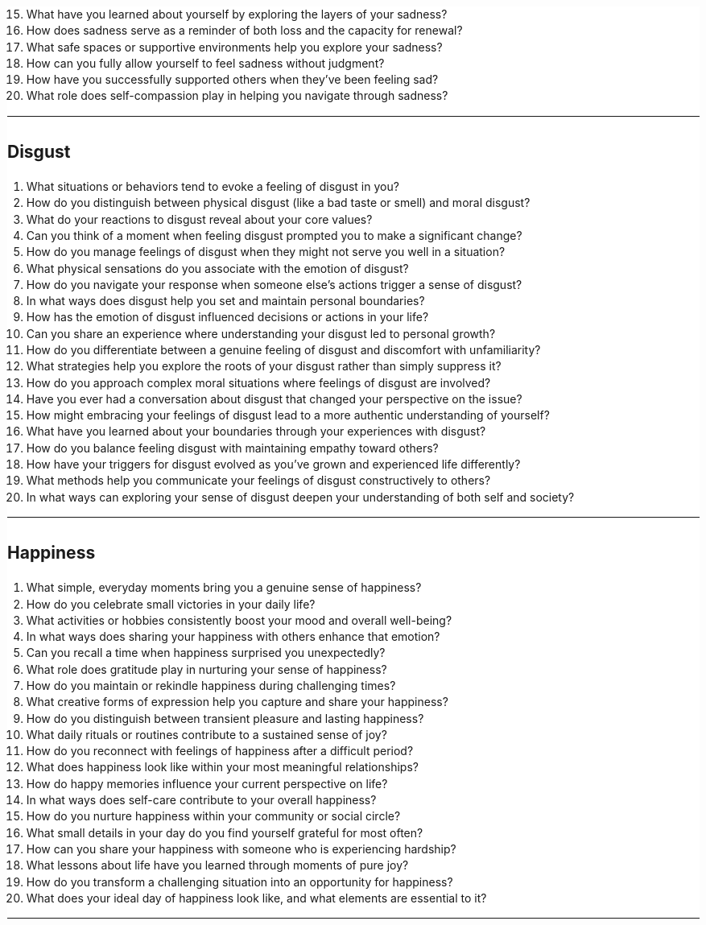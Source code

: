 15. What have you learned about yourself by exploring the layers of your sadness?
16. How does sadness serve as a reminder of both loss and the capacity for renewal?
17. What safe spaces or supportive environments help you explore your sadness?
18. How can you fully allow yourself to feel sadness without judgment?
19. How have you successfully supported others when they’ve been feeling sad?
20. What role does self-compassion play in helping you navigate through sadness?

---

## Disgust

1. What situations or behaviors tend to evoke a feeling of disgust in you?
2. How do you distinguish between physical disgust (like a bad taste or smell) and moral disgust?
3. What do your reactions to disgust reveal about your core values?
4. Can you think of a moment when feeling disgust prompted you to make a significant change?
5. How do you manage feelings of disgust when they might not serve you well in a situation?
6. What physical sensations do you associate with the emotion of disgust?
7. How do you navigate your response when someone else’s actions trigger a sense of disgust?
8. In what ways does disgust help you set and maintain personal boundaries?
9. How has the emotion of disgust influenced decisions or actions in your life?
10. Can you share an experience where understanding your disgust led to personal growth?
11. How do you differentiate between a genuine feeling of disgust and discomfort with unfamiliarity?
12. What strategies help you explore the roots of your disgust rather than simply suppress it?
13. How do you approach complex moral situations where feelings of disgust are involved?
14. Have you ever had a conversation about disgust that changed your perspective on the issue?
15. How might embracing your feelings of disgust lead to a more authentic understanding of yourself?
16. What have you learned about your boundaries through your experiences with disgust?
17. How do you balance feeling disgust with maintaining empathy toward others?
18. How have your triggers for disgust evolved as you’ve grown and experienced life differently?
19. What methods help you communicate your feelings of disgust constructively to others?
20. In what ways can exploring your sense of disgust deepen your understanding of both self and society?

---

## Happiness

1. What simple, everyday moments bring you a genuine sense of happiness?
2. How do you celebrate small victories in your daily life?
3. What activities or hobbies consistently boost your mood and overall well-being?
4. In what ways does sharing your happiness with others enhance that emotion?
5. Can you recall a time when happiness surprised you unexpectedly?
6. What role does gratitude play in nurturing your sense of happiness?
7. How do you maintain or rekindle happiness during challenging times?
8. What creative forms of expression help you capture and share your happiness?
9. How do you distinguish between transient pleasure and lasting happiness?
10. What daily rituals or routines contribute to a sustained sense of joy?
11. How do you reconnect with feelings of happiness after a difficult period?
12. What does happiness look like within your most meaningful relationships?
13. How do happy memories influence your current perspective on life?
14. In what ways does self-care contribute to your overall happiness?
15. How do you nurture happiness within your community or social circle?
16. What small details in your day do you find yourself grateful for most often?
17. How can you share your happiness with someone who is experiencing hardship?
18. What lessons about life have you learned through moments of pure joy?
19. How do you transform a challenging situation into an opportunity for happiness?
20. What does your ideal day of happiness look like, and what elements are essential to it?

---